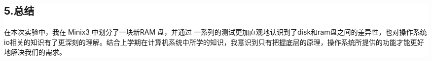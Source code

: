 ```c
```

## 5.总结

在本次实验中，我在 Minix3 中划分了一块新RAM 盘，并通过 一系列的测试更加直观地认识到了disk和ram盘之间的差异性，也对操作系统io相关的知识有了更深刻的理解。结合上学期在计算机系统中所学的知识，我意识到只有把握底层的原理，操作系统所提供的功能才能更好地解决我们的需求。

